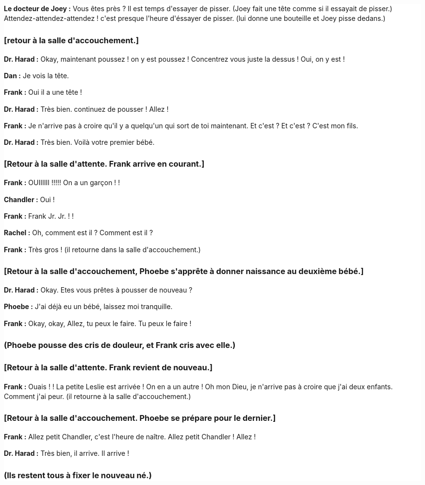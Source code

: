 **Le docteur de Joey :** Vous êtes près ? Il est temps d'essayer de pisser. (Joey fait une tête comme si il essayait de pisser.) Attendez-attendez-attendez ! c'est presque l'heure d'éssayer de pisser. (lui donne une bouteille et Joey pisse dedans.)

### [retour à la salle d'accouchement.]

**Dr. Harad :** Okay, maintenant poussez ! on y est poussez ! Concentrez vous juste la dessus ! Oui, on y est !

**Dan :** Je vois la tête.

**Frank :** Oui il a une tête !

**Dr. Harad :** Très bien. continuez de pousser ! Allez !

**Frank :** Je n'arrive pas à croire qu'il y a quelqu'un qui sort de toi maintenant. Et c'est ? Et c'est ? C'est mon fils.

**Dr. Harad :** Très bien. Voilà votre premier bébé.

### [Retour à la salle d'attente. Frank arrive en courant.]

**Frank :** OUIIIIII !!!!! On a un garçon ! !

**Chandler :** Oui !

**Frank :** Frank Jr. Jr. ! !

**Rachel :** Oh, comment est il ? Comment est il ?

**Frank :** Très gros ! (il retourne dans la salle d'accouchement.)

### [Retour à la salle d'accouchement, Phoebe s'apprête à donner naissance au deuxième bébé.]

**Dr. Harad :** Okay. Etes vous prêtes à pousser de nouveau ?

**Phoebe :** J'ai déjà eu un bébé, laissez moi tranquille.

**Frank :** Okay, okay, Allez, tu peux le faire. Tu peux le faire !

### (Phoebe pousse des cris de douleur, et Frank cris avec elle.)

### [Retour à la salle d'attente. Frank revient de nouveau.]

**Frank :** Ouais ! ! La petite Leslie est arrivée ! On en a un autre ! Oh mon Dieu, je n'arrive pas à croire que j'ai deux enfants. Comment j'ai peur. (il retourne à la salle d'accouchement.)

### [Retour à la salle d'accouchement. Phoebe se prépare pour le dernier.]

**Frank :** Allez petit Chandler, c'est l'heure de naître. Allez petit Chandler ! Allez !

**Dr. Harad :** Très bien, il arrive. Il arrive !

### (Ils restent tous à fixer le nouveau né.)
